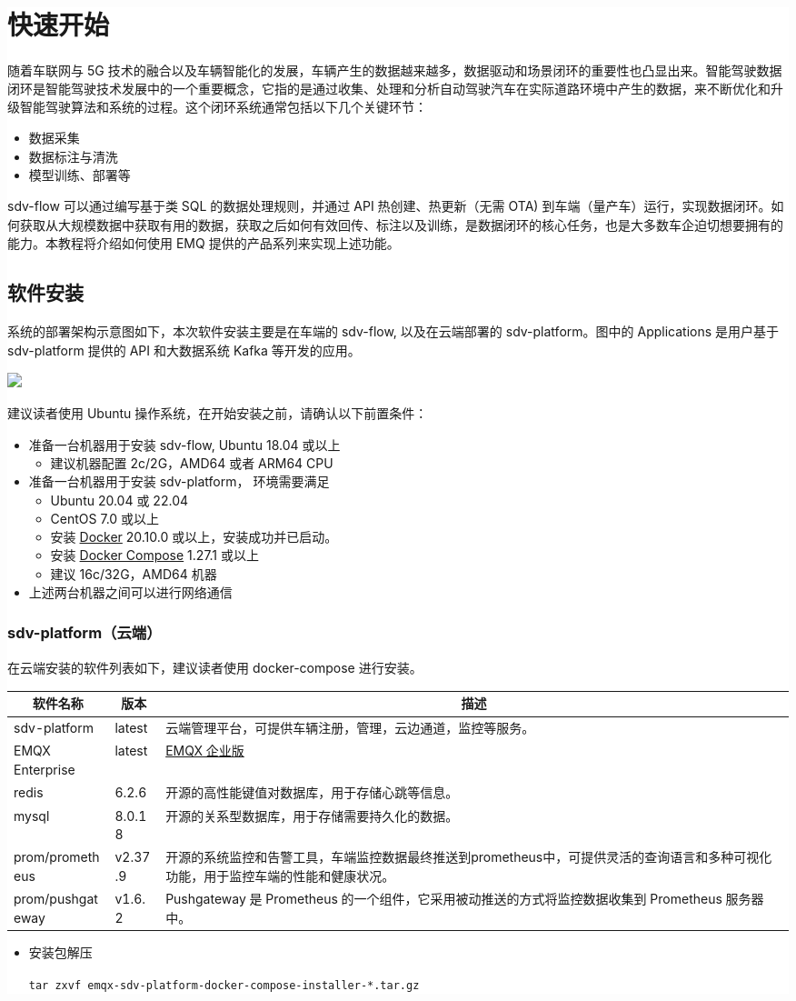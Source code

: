 # 快速开始

随着车联网与 5G 技术的融合以及车辆智能化的发展，车辆产生的数据越来越多，数据驱动和场景闭环的重要性也凸显出来。智能驾驶数据闭环是智能驾驶技术发展中的一个重要概念，它指的是通过收集、处理和分析自动驾驶汽车在实际道路环境中产生的数据，来不断优化和升级智能驾驶算法和系统的过程。这个闭环系统通常包括以下几个关键环节：

- 数据采集
- 数据标注与清洗
- 模型训练、部署等

sdv-flow 可以通过编写基于类 SQL 的数据处理规则，并通过 API 热创建、热更新（无需 OTA) 到车端（量产车）运行，实现数据闭环。如何获取从大规模数据中获取有用的数据，获取之后如何有效回传、标注以及训练，是数据闭环的核心任务，也是大多数车企迫切想要拥有的能力。本教程将介绍如何使用 EMQ 提供的产品系列来实现上述功能。

## 软件安装

系统的部署架构示意图如下，本次软件安装主要是在车端的 sdv-flow, 以及在云端部署的 sdv-platform。图中的 Applications 是用户基于 sdv-platform 提供的 API 和大数据系统 Kafka 等开发的应用。

![](_assets/deployment-architecture.png)

建议读者使用 Ubuntu 操作系统，在开始安装之前，请确认以下前置条件：

- 准备一台机器用于安装 sdv-flow, Ubuntu 18.04 或以上
  - 建议机器配置 2c/2G，AMD64 或者 ARM64 CPU
- 准备一台机器用于安装 sdv-platform， 环境需要满足 
  - Ubuntu 20.04 或 22.04 
  - CentOS 7.0 或以上
  - 安装 [Docker](https://www.docker.com/) 20.10.0 或以上，安装成功并已启动。
  - 安装 [Docker Compose](https://docs.docker.com/compose/install/) 1.27.1 或以上
  - 建议 16c/32G，AMD64 机器
- 上述两台机器之间可以进行网络通信

### sdv-platform（云端）

在云端安装的软件列表如下，建议读者使用 docker-compose 进行安装。

| **软件名称**     | **版本** | **描述**                                                     |
| ---------------- | -------- | ------------------------------------------------------------ |
| sdv-platform     | latest   | 云端管理平台，可提供车辆注册，管理，云边通道，监控等服务。   |
| EMQX Enterprise  | latest   | [EMQX 企业版](https://docs.emqx.com/zh/enterprise/latest/)   |
| redis            | 6.2.6    | 开源的高性能键值对数据库，用于存储心跳等信息。               |
| mysql            | 8.0.18   | 开源的关系型数据库，用于存储需要持久化的数据。               |
| prom/prometheus  | v2.37.9  | 开源的系统监控和告警工具，车端监控数据最终推送到prometheus中，可提供灵活的查询语言和多种可视化功能，用于监控车端的性能和健康状况。 |
| prom/pushgateway | v1.6.2   | Pushgateway 是 Prometheus 的一个组件，它采用被动推送的方式将监控数据收集到 Prometheus 服务器中。 |

- 安装包解压

  ```shell
  tar zxvf emqx-sdv-platform-docker-compose-installer-*.tar.gz
  ```
